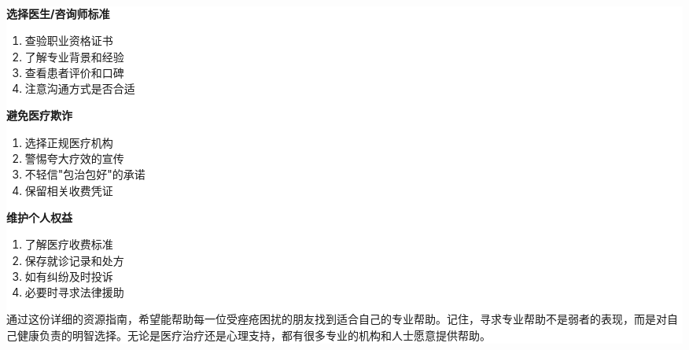 **选择医生/咨询师标准**
1. 查验职业资格证书
2. 了解专业背景和经验
3. 查看患者评价和口碑
4. 注意沟通方式是否合适

**避免医疗欺诈**
1. 选择正规医疗机构
2. 警惕夸大疗效的宣传
3. 不轻信"包治包好"的承诺
4. 保留相关收费凭证

**维护个人权益**
1. 了解医疗收费标准
2. 保存就诊记录和处方
3. 如有纠纷及时投诉
4. 必要时寻求法律援助

通过这份详细的资源指南，希望能帮助每一位受痤疮困扰的朋友找到适合自己的专业帮助。记住，寻求专业帮助不是弱者的表现，而是对自己健康负责的明智选择。无论是医疗治疗还是心理支持，都有很多专业的机构和人士愿意提供帮助。